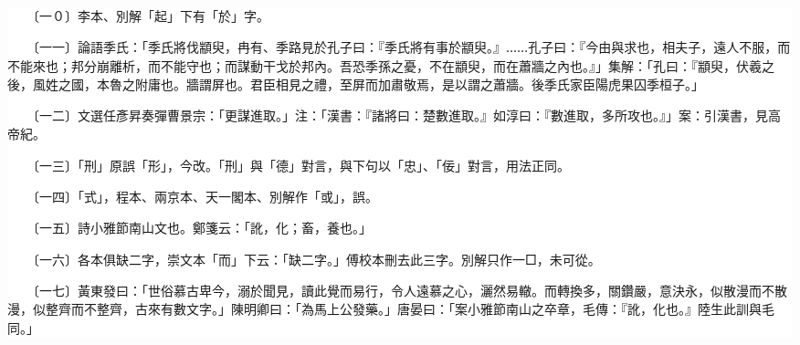  
　　〔一０〕李本、別解「起」下有「於」字。

 
　　〔一一〕論語季氏：「季氏將伐顓臾，冉有、季路見於孔子曰：『季氏將有事於顓臾。』……孔子曰：『今由與求也，相夫子，遠人不服，而不能來也；邦分崩離析，而不能守也；而謀動干戈於邦內。吾恐季孫之憂，不在顓臾，而在蕭牆之內也。』」集解：「孔曰：『顓臾，伏羲之後，風姓之國，本魯之附庸也。牆謂屏也。君臣相見之禮，至屏而加肅敬焉，是以謂之蕭牆。後季氏家臣陽虎果囚季桓子。」

 
　　〔一二〕文選任彥昇奏彈曹景宗：「更謀進取。」注：「漢書：『諸將曰：楚數進取。』如淳曰：『數進取，多所攻也。』」案：引漢書，見高帝紀。

 
　　〔一三〕「刑」原誤「形」，今改。「刑」與「德」對言，與下句以「忠」、「佞」對言，用法正同。

 
　　〔一四〕「式」，程本、兩京本、天一閣本、別解作「或」，誤。

 
　　〔一五〕詩小雅節南山文也。鄭箋云：「訛，化；畜，養也。」

 
　　〔一六〕各本俱缺二字，崇文本「而」下云：「缺二字。」傅校本刪去此三字。別解只作一□，未可從。

 
　　〔一七〕黃東發曰：「世俗慕古卑今，溺於聞見，讀此覺而易行，令人遠慕之心，灑然易轍。而轉換多，關鑽嚴，意決永，似散漫而不散漫，似整齊而不整齊，古來有數文字。」陳明卿曰：「為馬上公發藥。」唐晏曰：「案小雅節南山之卒章，毛傳：『訛，化也。』陸生此訓與毛同。」
